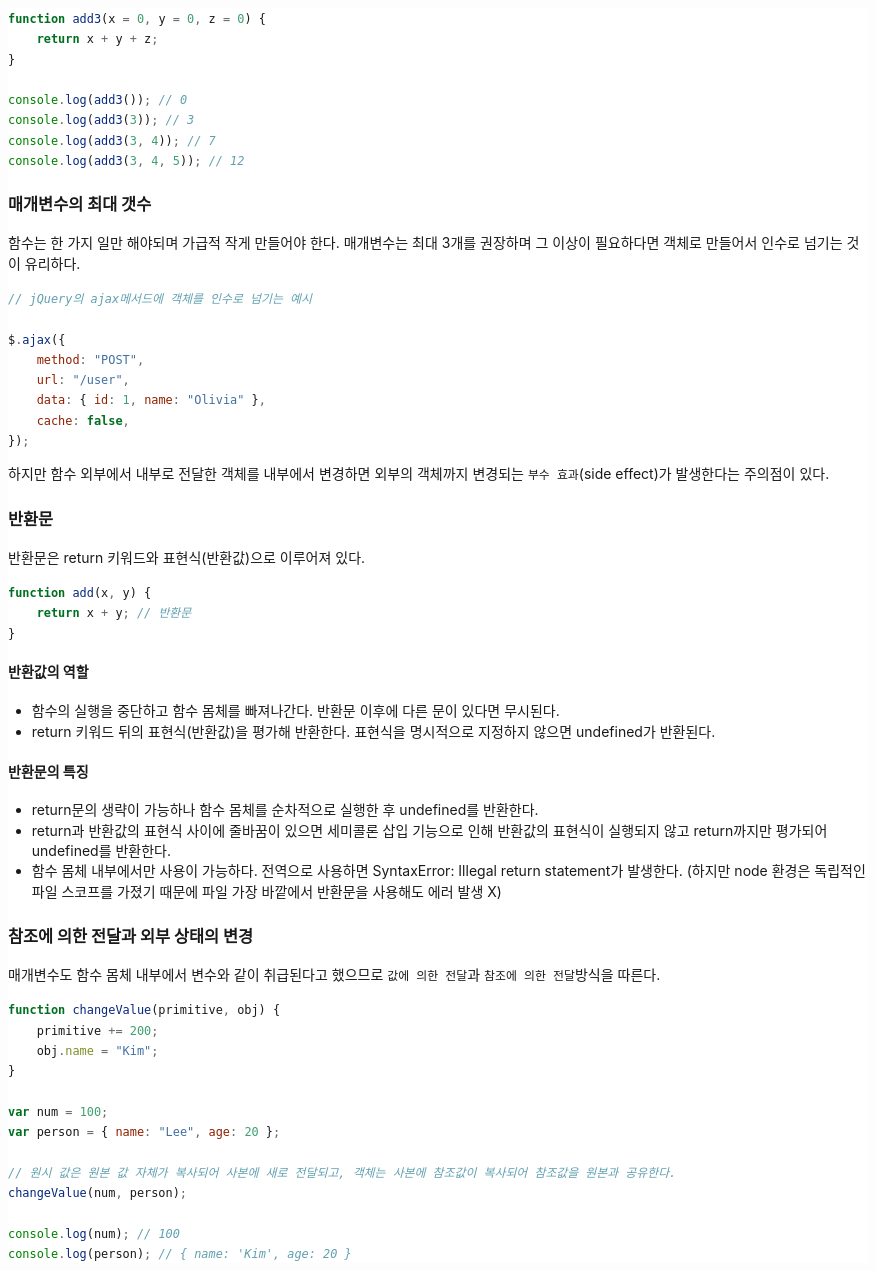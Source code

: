 ```javascript
function add3(x = 0, y = 0, z = 0) {
    return x + y + z;
}

console.log(add3()); // 0
console.log(add3(3)); // 3
console.log(add3(3, 4)); // 7
console.log(add3(3, 4, 5)); // 12
```

### 매개변수의 최대 갯수

함수는 한 가지 일만 해야되며 가급적 작게 만들어야 한다. 매개변수는 최대 3개를 권장하며 그 이상이 필요하다면 객체로 만들어서 인수로 넘기는 것이 유리하다.

```javascript
// jQuery의 ajax메서드에 객체를 인수로 넘기는 예시

$.ajax({
    method: "POST",
    url: "/user",
    data: { id: 1, name: "Olivia" },
    cache: false,
});
```

하지만 함수 외부에서 내부로 전달한 객체를 내부에서 변경하면 외부의 객체까지 변경되는 `부수 효과`(side effect)가 발생한다는 주의점이 있다.

### 반환문

반환문은 return 키워드와 표현식(반환값)으로 이루어져 있다.

```javascript
function add(x, y) {
    return x + y; // 반환문
}
```

#### 반환값의 역할

-   함수의 실행을 중단하고 함수 몸체를 빠져나간다. 반환문 이후에 다른 문이 있다면 무시된다.
-   return 키워드 뒤의 표현식(반환값)을 평가해 반환한다. 표현식을 명시적으로 지정하지 않으면 undefined가 반환된다.

#### 반환문의 특징

-   return문의 생략이 가능하나 함수 몸체를 순차적으로 실행한 후 undefined를 반환한다.
-   return과 반환값의 표현식 사이에 줄바꿈이 있으면 세미콜론 삽입 기능으로 인해 반환값의 표현식이 실행되지 않고 return까지만 평가되어 undefined를 반환한다.
-   함수 몸체 내부에서만 사용이 가능하다. 전역으로 사용하면 SyntaxError: Illegal return statement가 발생한다. (하지만 node 환경은 독립적인 파일 스코프를 가졌기 때문에 파일 가장 바깥에서 반환문을 사용해도 에러 발생 X)

### 참조에 의한 전달과 외부 상태의 변경

매개변수도 함수 몸체 내부에서 변수와 같이 취급된다고 했으므로 `값에 의한 전달`과 `참조에 의한 전달`방식을 따른다.

```javascript
function changeValue(primitive, obj) {
    primitive += 200;
    obj.name = "Kim";
}

var num = 100;
var person = { name: "Lee", age: 20 };

// 원시 값은 원본 값 자체가 복사되어 사본에 새로 전달되고, 객체는 사본에 참조값이 복사되어 참조값을 원본과 공유한다.
changeValue(num, person);

console.log(num); // 100
console.log(person); // { name: 'Kim', age: 20 }
```